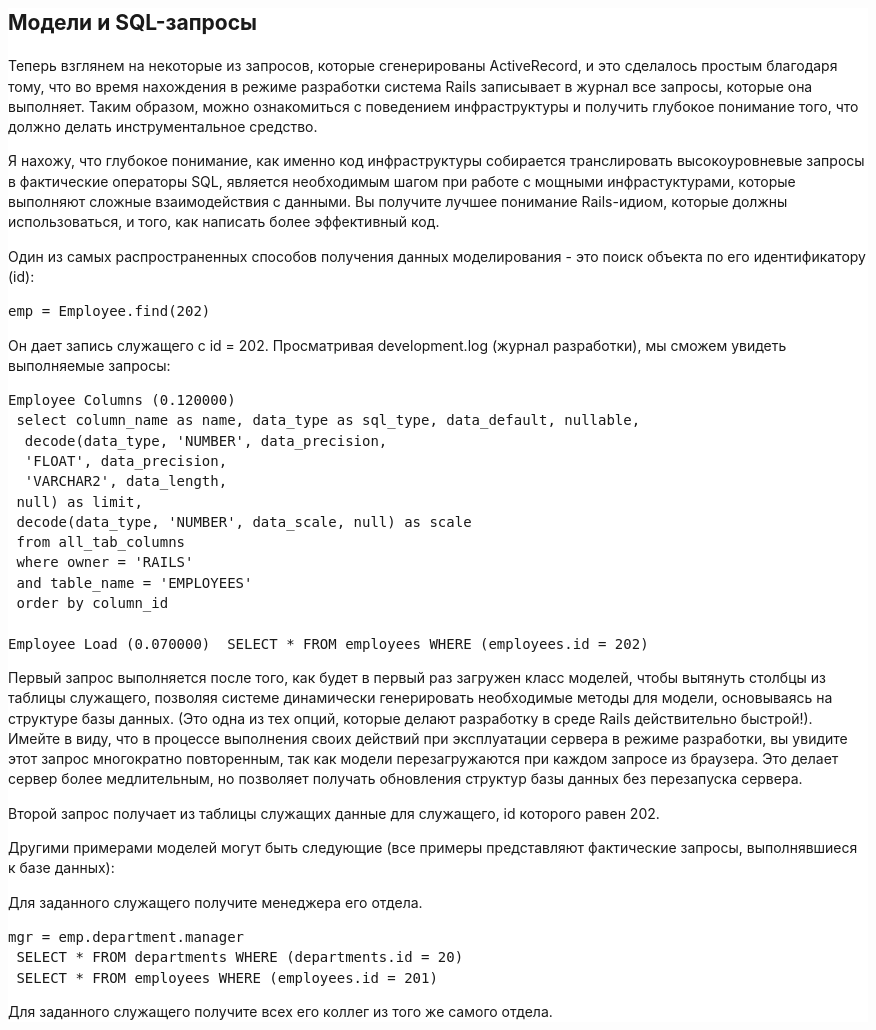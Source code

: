 ## Модели и SQL-запросы

Теперь взглянем на некоторые из запросов, которые сгенерированы ActiveRecord, и это сделалось простым благодаря тому, что во время нахождения в режиме разработки система Rails записывает в журнал все запросы, которые она выполняет. Таким образом, можно ознакомиться с поведением инфраструктуры и получить глубокое понимание того, что должно делать инструментальное средство.

Я нахожу, что глубокое понимание, как именно код инфраструктуры собирается транслировать высокоуровневые запросы в фактические операторы SQL, является необходимым шагом при работе с мощными инфрастуктурами, которые выполняют сложные взаимодействия с данными. Вы получите лучшее понимание Rails-идиом, которые должны использоваться, и того, как написать более эффективный код.

Один из самых распространенных способов получения данных моделирования - это поиск объекта по его идентификатору (id):

<pre>emp = Employee.find(202)</pre>

Он дает запись служащего с id = 202\. Просматривая development.log (журнал разработки), мы сможем увидеть выполняемые запросы:

<pre>Employee Columns (0.120000)     
 select column_name as name, data_type as sql_type, data_default, nullable,  
  decode(data_type, 'NUMBER', data_precision,  
  'FLOAT', data_precision,  
  'VARCHAR2', data_length,  
 null) as limit,  
 decode(data_type, 'NUMBER', data_scale, null) as scale  
 from all_tab_columns  
 where owner = 'RAILS'  
 and table_name = 'EMPLOYEES'  
 order by column_id  

Employee Load (0.070000)  SELECT * FROM employees WHERE (employees.id = 202)   
</pre>

Первый запрос выполняется после того, как будет в первый раз загружен класс моделей, чтобы вытянуть столбцы из таблицы служащего, позволяя системе динамически генерировать необходимые методы для модели, основываясь на структуре базы данных. (Это одна из тех опций, которые делают разработку в среде Rails действительно быстрой!). Имейте в виду, что в процессе выполнения своих действий при эксплуатации сервера в режиме разработки, вы увидите этот запрос многократно повторенным, так как модели перезагружаются при каждом запросе из браузера. Это делает сервер более медлительным, но позволяет получать обновления структур базы данных без перезапуска сервера.

Второй запрос получает из таблицы служащих данные для служащего, id которого равен 202\.

Другими примерами моделей могут быть следующие (все примеры представляют фактические запросы, выполнявшиеся к базе данных):

Для заданного служащего получите менеджера его отдела.

<pre>mgr = emp.department.manager   
 SELECT * FROM departments WHERE (departments.id = 20)   
 SELECT * FROM employees WHERE (employees.id = 201) </pre>

Для заданного служащего получите всех его коллег из того же самого отдела.
